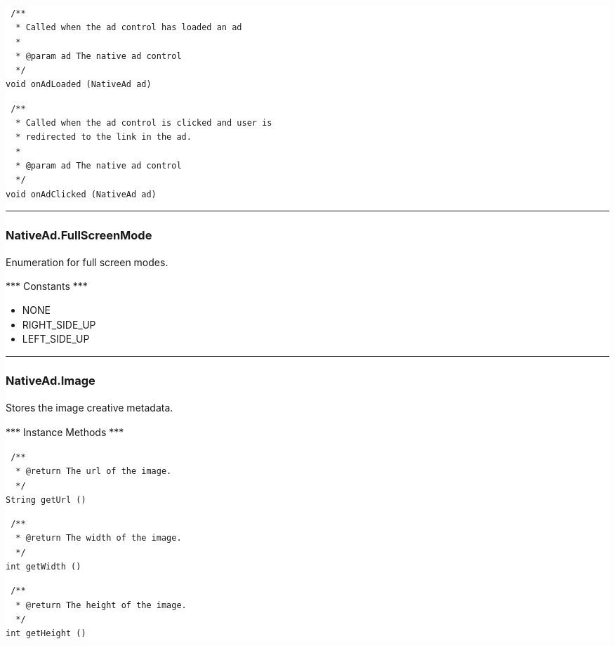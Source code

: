 ```
 /**
  * Called when the ad control has loaded an ad
  *
  * @param ad The native ad control
  */
void onAdLoaded (NativeAd ad)
```

```
 /**
  * Called when the ad control is clicked and user is 
  * redirected to the link in the ad.
  *
  * @param ad The native ad control
  */
void onAdClicked (NativeAd ad)
```

-------------------------------

### NativeAd.FullScreenMode

Enumeration for full screen modes.

*** Constants ***

  - NONE
  - RIGHT_SIDE_UP
  - LEFT_SIDE_UP
  
-------------------------------
  
### NativeAd.Image

Stores the image creative metadata.

*** Instance Methods ***

```
 /**
  * @return The url of the image.
  */
String getUrl ()
```

```
 /**
  * @return The width of the image.
  */
int getWidth ()
```

```
 /**
  * @return The height of the image.
  */
int getHeight ()
```
